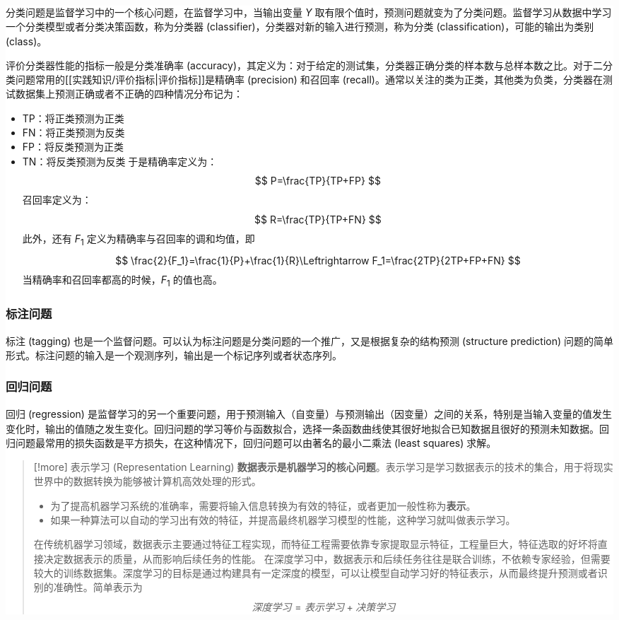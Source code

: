 分类问题是监督学习中的一个核心问题，在监督学习中，当输出变量 $Y$ 取有限个值时，预测问题就变为了分类问题。监督学习从数据中学习一个分类模型或者分类决策函数，称为分类器 (classifier)，分类器对新的输入进行预测，称为分类 (classification)，可能的输出为类别 (class)。

评价分类器性能的指标一般是分类准确率 (accuracy)，其定义为：对于给定的测试集，分类器正确分类的样本数与总样本数之比。对于二分类问题常用的[[实践知识/评价指标|评价指标]]是精确率 (precision) 和召回率 (recall)。通常以关注的类为正类，其他类为负类，分类器在测试数据集上预测正确或者不正确的四种情况分布记为：
- TP：将正类预测为正类
- FN：将正类预测为反类
- FP：将反类预测为正类
- TN：将反类预测为反类
于是精确率定义为：
$$
P=\frac{TP}{TP+FP}
$$
召回率定义为：
$$
R=\frac{TP}{TP+FN}
$$
此外，还有 $F_1$ 定义为精确率与召回率的调和均值，即
$$
\frac{2}{F_1}=\frac{1}{P}+\frac{1}{R}\Leftrightarrow F_1=\frac{2TP}{2TP+FP+FN}
$$
当精确率和召回率都高的时候，$F_1$ 的值也高。

### 标注问题

标注 (tagging) 也是一个监督问题。可以认为标注问题是分类问题的一个推广，又是根据复杂的结构预测 (structure prediction) 问题的简单形式。标注问题的输入是一个观测序列，输出是一个标记序列或者状态序列。

### 回归问题

回归 (regression) 是监督学习的另一个重要问题，用于预测输入（自变量）与预测输出（因变量）之间的关系，特别是当输入变量的值发生变化时，输出的值随之发生变化。回归问题的学习等价与函数拟合，选择一条函数曲线使其很好地拟合已知数据且很好的预测未知数据。回归问题最常用的损失函数是平方损失，在这种情况下，回归问题可以由著名的最小二乘法 (least squares) 求解。

> [!more] 表示学习 (Representation Learning)
> **数据表示是机器学习的核心问题**。表示学习是学习数据表示的技术的集合，用于将现实世界中的数据转换为能够被计算机高效处理的形式。
> - 为了提高机器学习系统的准确率，需要将输入信息转换为有效的特征，或者更加一般性称为**表示**。
> - 如果一种算法可以自动的学习出有效的特征，并提高最终机器学习模型的性能，这种学习就叫做表示学习。
> 
> 在传统机器学习领域，数据表示主要通过特征工程实现，而特征工程需要依靠专家提取显示特征，工程量巨大，特征选取的好坏将直接决定数据表示的质量，从而影响后续任务的性能。
> 在深度学习中，数据表示和后续任务往往是联合训练，不依赖专家经验，但需要较大的训练数据集。深度学习的目标是通过构建具有一定深度的模型，可以让模型自动学习好的特征表示，从而最终提升预测或者识别的准确性。简单表示为
> $$
深度学习=表示学习+决策学习
$$
